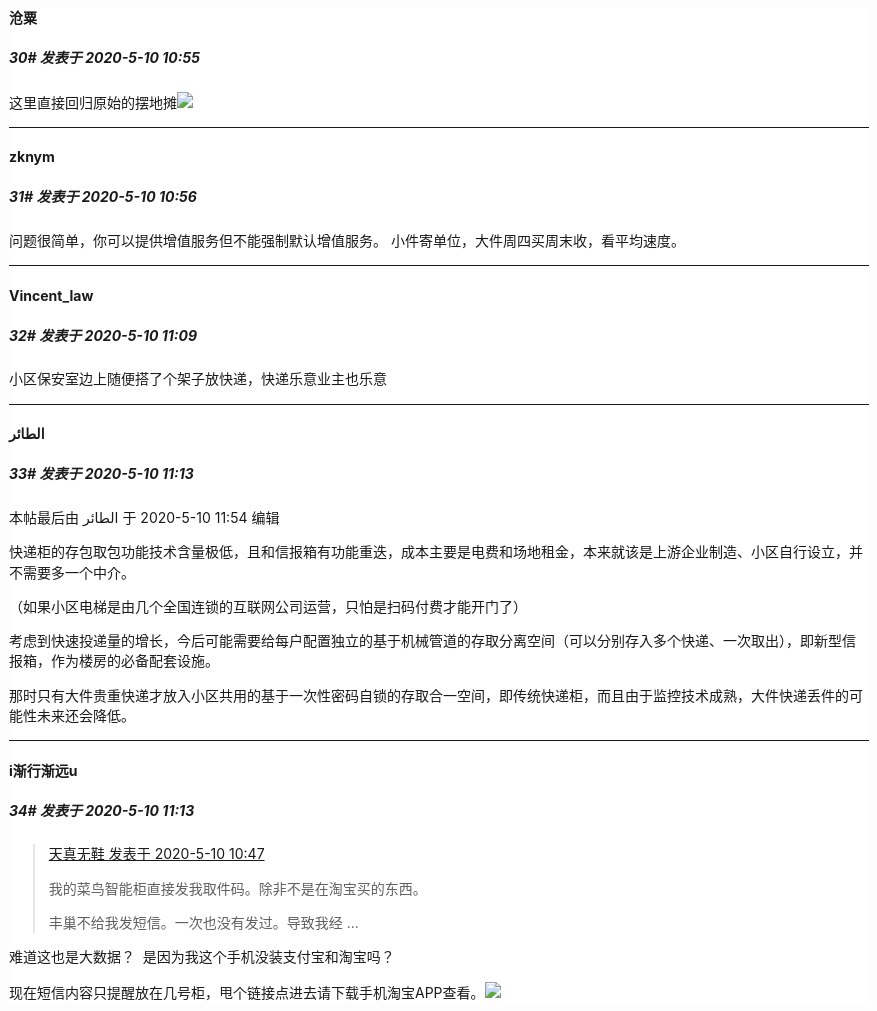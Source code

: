 ####  沧粟  
##### 30#       发表于 2020-5-10 10:55


这里直接回归原始的摆地摊<img src="https://static.saraba1st.com/image/smiley/face2017/049.png" referrerpolicy="no-referrer">


-----

####  zknym  
##### 31#       发表于 2020-5-10 10:56


问题很简单，你可以提供增值服务但不能强制默认增值服务。
小件寄单位，大件周四买周末收，看平均速度。


-----

####  Vincent_law  
##### 32#       发表于 2020-5-10 11:09


小区保安室边上随便搭了个架子放快递，快递乐意业主也乐意


-----

####  الطائر  
##### 33#       发表于 2020-5-10 11:13


 本帖最后由 الطائر 于 2020-5-10 11:54 编辑 

快递柜的存包取包功能技术含量极低，且和信报箱有功能重迭，成本主要是电费和场地租金，本来就该是上游企业制造、小区自行设立，并不需要多一个中介。

（如果小区电梯是由几个全国连锁的互联网公司运营，只怕是扫码付费才能开门了）


考虑到快速投递量的增长，今后可能需要给每户配置独立的基于机械管道的存取分离空间（可以分别存入多个快递、一次取出），即新型信报箱，作为楼房的必备配套设施。

那时只有大件贵重快递才放入小区共用的基于一次性密码自锁的存取合一空间，即传统快递柜，而且由于监控技术成熟，大件快递丢件的可能性未来还会降低。


-----

####  i渐行渐远u  
##### 34#       发表于 2020-5-10 11:13


<blockquote><a href="httphttps://bbs.saraba1st.com/2b/forum.php?mod=redirect&amp;goto=findpost&amp;pid=47365091&amp;ptid=1933777" target="_blank">天真无鞋 发表于 2020-5-10 10:47</a>

我的菜鸟智能柜直接发我取件码。除非不是在淘宝买的东西。

丰巢不给我发短信。一次也没有发过。导致我经 ...</blockquote>
难道这也是大数据？  是因为我这个手机没装支付宝和淘宝吗？


现在短信内容只提醒放在几号柜，甩个链接点进去请下载手机淘宝APP查看。<img src="https://static.saraba1st.com/image/smiley/face2017/001.png" referrerpolicy="no-referrer">
